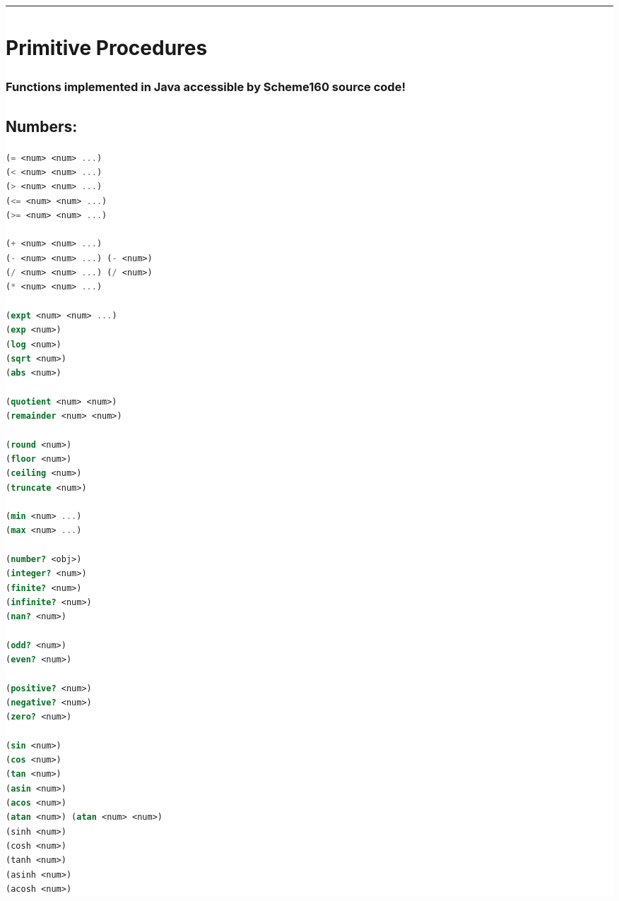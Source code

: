 

------------------------
# Primitive Procedures
### Functions implemented in Java accessible by Scheme160 source code!

## Numbers:
```scheme
(= <num> <num> ...)
(< <num> <num> ...)
(> <num> <num> ...)
(<= <num> <num> ...)
(>= <num> <num> ...)

(+ <num> <num> ...)
(- <num> <num> ...) (- <num>)
(/ <num> <num> ...) (/ <num>)
(* <num> <num> ...)

(expt <num> <num> ...)
(exp <num>)
(log <num>)
(sqrt <num>)
(abs <num>)

(quotient <num> <num>)
(remainder <num> <num>)

(round <num>)
(floor <num>)
(ceiling <num>)
(truncate <num>)

(min <num> ...)
(max <num> ...)

(number? <obj>)
(integer? <num>)
(finite? <num>)
(infinite? <num>)
(nan? <num>)

(odd? <num>)
(even? <num>)

(positive? <num>)
(negative? <num>)
(zero? <num>)

(sin <num>)
(cos <num>)
(tan <num>)
(asin <num>)
(acos <num>)
(atan <num>) (atan <num> <num>)
(sinh <num>)
(cosh <num>)
(tanh <num>)
(asinh <num>)
(acosh <num>)
```